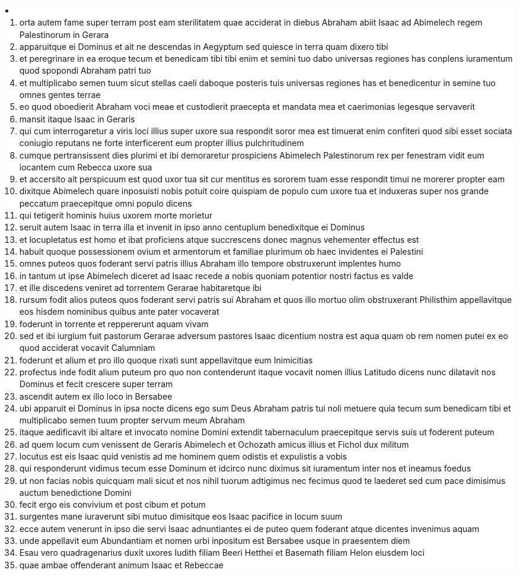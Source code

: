   </li>
  <li>
    <ol>
      <li>orta autem fame super terram post eam sterilitatem quae acciderat in diebus Abraham abiit Isaac ad Abimelech regem Palestinorum in Gerara</li>
      <li>apparuitque ei Dominus et ait ne descendas in Aegyptum sed quiesce in terra quam dixero tibi</li>
      <li>et peregrinare in ea eroque tecum et benedicam tibi tibi enim et semini tuo dabo universas regiones has conplens iuramentum quod spopondi Abraham patri tuo</li>
      <li>et multiplicabo semen tuum sicut stellas caeli daboque posteris tuis universas regiones has et benedicentur in semine tuo omnes gentes terrae</li>
      <li>eo quod oboedierit Abraham voci meae et custodierit praecepta et mandata mea et caerimonias legesque servaverit</li>
      <li>mansit itaque Isaac in Geraris</li>
      <li>qui cum interrogaretur a viris loci illius super uxore sua respondit soror mea est timuerat enim confiteri quod sibi esset sociata coniugio reputans ne forte interficerent eum propter illius pulchritudinem</li>
      <li>cumque pertransissent dies plurimi et ibi demoraretur prospiciens Abimelech Palestinorum rex per fenestram vidit eum iocantem cum Rebecca uxore sua</li>
      <li>et accersito ait perspicuum est quod uxor tua sit cur mentitus es sororem tuam esse respondit timui ne morerer propter eam</li>
      <li>dixitque Abimelech quare inposuisti nobis potuit coire quispiam de populo cum uxore tua et induxeras super nos grande peccatum praecepitque omni populo dicens</li>
      <li>qui tetigerit hominis huius uxorem morte morietur</li>
      <li>seruit autem Isaac in terra illa et invenit in ipso anno centuplum benedixitque ei Dominus</li>
      <li>et locupletatus est homo et ibat proficiens atque succrescens donec magnus vehementer effectus est</li>
      <li>habuit quoque possessionem ovium et armentorum et familiae plurimum ob haec invidentes ei Palestini</li>
      <li>omnes puteos quos foderant servi patris illius Abraham illo tempore obstruxerunt implentes humo</li>
      <li>in tantum ut ipse Abimelech diceret ad Isaac recede a nobis quoniam potentior nostri factus es valde</li>
      <li>et ille discedens veniret ad torrentem Gerarae habitaretque ibi</li>
      <li>rursum fodit alios puteos quos foderant servi patris sui Abraham et quos illo mortuo olim obstruxerant Philisthim appellavitque eos hisdem nominibus quibus ante pater vocaverat</li>
      <li>foderunt in torrente et reppererunt aquam vivam</li>
      <li>sed et ibi iurgium fuit pastorum Gerarae adversum pastores Isaac dicentium nostra est aqua quam ob rem nomen putei ex eo quod acciderat vocavit Calumniam</li>
      <li>foderunt et alium et pro illo quoque rixati sunt appellavitque eum Inimicitias</li>
      <li>profectus inde fodit alium puteum pro quo non contenderunt itaque vocavit nomen illius Latitudo dicens nunc dilatavit nos Dominus et fecit crescere super terram</li>
      <li>ascendit autem ex illo loco in Bersabee</li>
      <li>ubi apparuit ei Dominus in ipsa nocte dicens ego sum Deus Abraham patris tui noli metuere quia tecum sum benedicam tibi et multiplicabo semen tuum propter servum meum Abraham</li>
      <li>itaque aedificavit ibi altare et invocato nomine Domini extendit tabernaculum praecepitque servis suis ut foderent puteum</li>
      <li>ad quem locum cum venissent de Geraris Abimelech et Ochozath amicus illius et Fichol dux militum</li>
      <li>locutus est eis Isaac quid venistis ad me hominem quem odistis et expulistis a vobis</li>
      <li>qui responderunt vidimus tecum esse Dominum et idcirco nunc diximus sit iuramentum inter nos et ineamus foedus</li>
      <li>ut non facias nobis quicquam mali sicut et nos nihil tuorum adtigimus nec fecimus quod te laederet sed cum pace dimisimus auctum benedictione Domini</li>
      <li>fecit ergo eis convivium et post cibum et potum</li>
      <li>surgentes mane iuraverunt sibi mutuo dimisitque eos Isaac pacifice in locum suum</li>
      <li>ecce autem venerunt in ipso die servi Isaac adnuntiantes ei de puteo quem foderant atque dicentes invenimus aquam</li>
      <li>unde appellavit eum Abundantiam et nomen urbi inpositum est Bersabee usque in praesentem diem</li>
      <li>Esau vero quadragenarius duxit uxores Iudith filiam Beeri Hetthei et Basemath filiam Helon eiusdem loci</li>
      <li>quae ambae offenderant animum Isaac et Rebeccae</li>
    </ol>